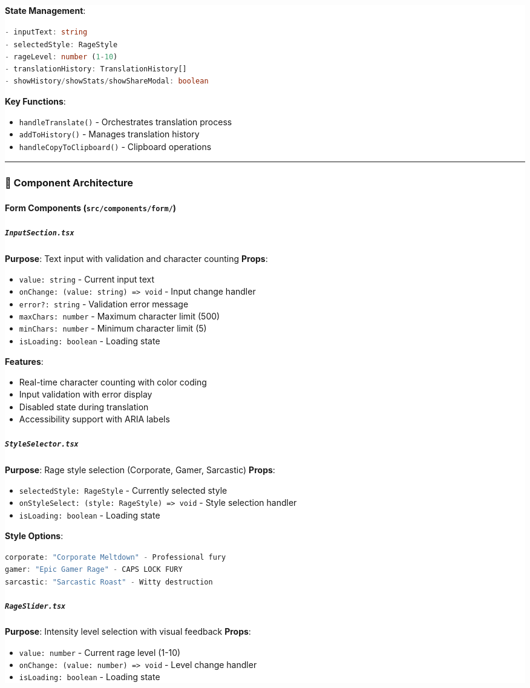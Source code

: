 **State Management**:
```typescript
- inputText: string
- selectedStyle: RageStyle
- rageLevel: number (1-10)
- translationHistory: TranslationHistory[]
- showHistory/showStats/showShareModal: boolean
```

**Key Functions**:
- `handleTranslate()` - Orchestrates translation process
- `addToHistory()` - Manages translation history
- `handleCopyToClipboard()` - Clipboard operations

---

### 🧩 Component Architecture

#### Form Components (`src/components/form/`)

##### `InputSection.tsx`
**Purpose**: Text input with validation and character counting
**Props**:
- `value: string` - Current input text
- `onChange: (value: string) => void` - Input change handler
- `error?: string` - Validation error message
- `maxChars: number` - Maximum character limit (500)
- `minChars: number` - Minimum character limit (5)
- `isLoading: boolean` - Loading state

**Features**:
- Real-time character counting with color coding
- Input validation with error display
- Disabled state during translation
- Accessibility support with ARIA labels

##### `StyleSelector.tsx`
**Purpose**: Rage style selection (Corporate, Gamer, Sarcastic)
**Props**:
- `selectedStyle: RageStyle` - Currently selected style
- `onStyleSelect: (style: RageStyle) => void` - Style selection handler
- `isLoading: boolean` - Loading state

**Style Options**:
```typescript
corporate: "Corporate Meltdown" - Professional fury
gamer: "Epic Gamer Rage" - CAPS LOCK FURY  
sarcastic: "Sarcastic Roast" - Witty destruction
```

##### `RageSlider.tsx`
**Purpose**: Intensity level selection with visual feedback
**Props**:
- `value: number` - Current rage level (1-10)
- `onChange: (value: number) => void` - Level change handler
- `isLoading: boolean` - Loading state
